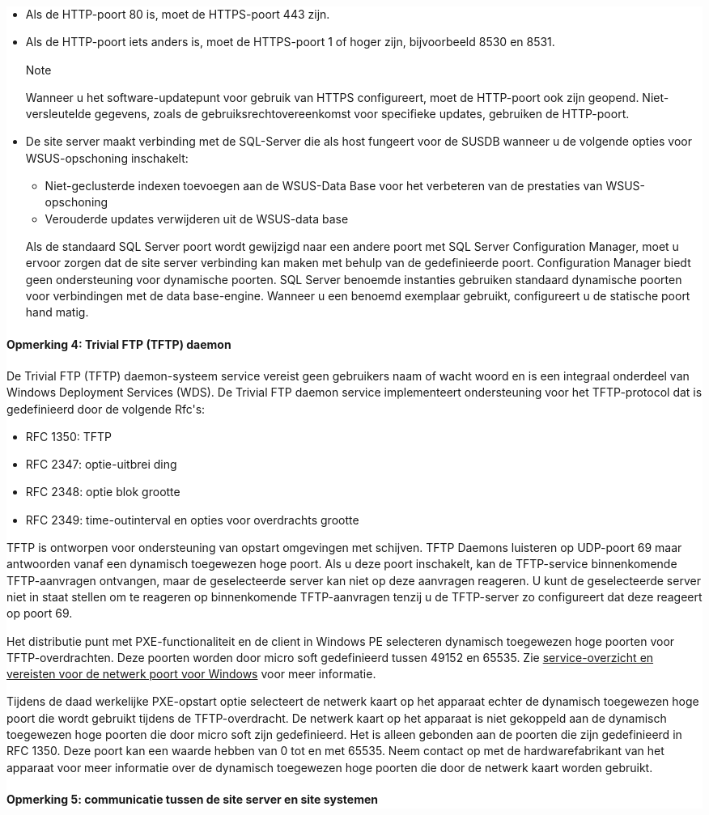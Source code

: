 - Als de HTTP-poort 80 is, moet de HTTPS-poort 443 zijn.  

- Als de HTTP-poort iets anders is, moet de HTTPS-poort 1 of hoger zijn, bijvoorbeeld 8530 en 8531.

    > [!NOTE]  
    >  Wanneer u het software-updatepunt voor gebruik van HTTPS configureert, moet de HTTP-poort ook zijn geopend. Niet-versleutelde gegevens, zoals de gebruiksrechtovereenkomst voor specifieke updates, gebruiken de HTTP-poort.

- De site server maakt verbinding met de SQL-Server die als host fungeert voor de SUSDB wanneer u de volgende opties voor WSUS-opschoning inschakelt:
  - Niet-geclusterde indexen toevoegen aan de WSUS-Data Base voor het verbeteren van de prestaties van WSUS-opschoning
  - Verouderde updates verwijderen uit de WSUS-data base
  
  Als de standaard SQL Server poort wordt gewijzigd naar een andere poort met SQL Server Configuration Manager, moet u ervoor zorgen dat de site server verbinding kan maken met behulp van de gedefinieerde poort. Configuration Manager biedt geen ondersteuning voor dynamische poorten. SQL Server benoemde instanties gebruiken standaard dynamische poorten voor verbindingen met de data base-engine. Wanneer u een benoemd exemplaar gebruikt, configureert u de statische poort hand matig.

#### <a name="note-4-trivial-ftp-tftp-daemon"></a><a name="bkmk_note4"></a> Opmerking 4: Trivial FTP (TFTP) daemon

De Trivial FTP (TFTP) daemon-systeem service vereist geen gebruikers naam of wacht woord en is een integraal onderdeel van Windows Deployment Services (WDS). De Trivial FTP daemon service implementeert ondersteuning voor het TFTP-protocol dat is gedefinieerd door de volgende Rfc's:  

- RFC 1350: TFTP  

- RFC 2347: optie-uitbrei ding  

- RFC 2348: optie blok grootte  

- RFC 2349: time-outinterval en opties voor overdrachts grootte  

TFTP is ontworpen voor ondersteuning van opstart omgevingen met schijven. TFTP Daemons luisteren op UDP-poort 69 maar antwoorden vanaf een dynamisch toegewezen hoge poort. Als u deze poort inschakelt, kan de TFTP-service binnenkomende TFTP-aanvragen ontvangen, maar de geselecteerde server kan niet op deze aanvragen reageren. U kunt de geselecteerde server niet in staat stellen om te reageren op binnenkomende TFTP-aanvragen tenzij u de TFTP-server zo configureert dat deze reageert op poort 69.  

Het distributie punt met PXE-functionaliteit en de client in Windows PE selecteren dynamisch toegewezen hoge poorten voor TFTP-overdrachten. Deze poorten worden door micro soft gedefinieerd tussen 49152 en 65535. Zie [service-overzicht en vereisten voor de netwerk poort voor Windows](https://support.microsoft.com/help/832017/service-overview-and-network-port-requirements-for-windows) voor meer informatie.

Tijdens de daad werkelijke PXE-opstart optie selecteert de netwerk kaart op het apparaat echter de dynamisch toegewezen hoge poort die wordt gebruikt tijdens de TFTP-overdracht. De netwerk kaart op het apparaat is niet gekoppeld aan de dynamisch toegewezen hoge poorten die door micro soft zijn gedefinieerd. Het is alleen gebonden aan de poorten die zijn gedefinieerd in RFC 1350. Deze poort kan een waarde hebben van 0 tot en met 65535. Neem contact op met de hardwarefabrikant van het apparaat voor meer informatie over de dynamisch toegewezen hoge poorten die door de netwerk kaart worden gebruikt.

#### <a name="note-5-communication-between-the-site-server-and-site-systems"></a><a name="bkmk_note5"></a> Opmerking 5: communicatie tussen de site server en site systemen
